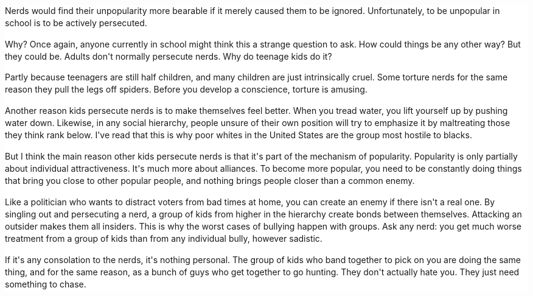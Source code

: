 
  

  

  

 Nerds would find their unpopularity more bearable if it merely
caused them to be ignored. Unfortunately, to be unpopular in school
is to be actively persecuted.
   

  

 Why? Once again, anyone currently in school might think this a
strange question to ask. How could things be any other way? But
they could be. Adults don't normally persecute nerds. Why do teenage
kids do it?
   

  

 Partly because teenagers are still half children, and many
children are just intrinsically cruel. Some torture nerds for the
same reason they pull the legs off spiders. Before you develop a
conscience, torture is amusing.
   

  

 Another reason kids persecute nerds is to make themselves feel
better. When you tread water, you lift yourself up by pushing water
down. Likewise, in any social hierarchy, people unsure of their own
position will try to emphasize it by maltreating those they think
rank below. I've read that this is why poor whites in the United
States are the group most hostile to blacks.
   

  

 But I think the main reason other kids persecute nerds is that it's
part of the mechanism of popularity. Popularity is only partially
about individual attractiveness. It's much more about alliances.
To become more popular, you need to be constantly doing things that
bring you close to other popular people, and nothing brings people
closer than a common enemy.
   

  

 Like a politician who wants to distract voters from bad times at
home, you can create an enemy if there isn't a real one. By singling
out and persecuting a nerd, a group of kids from higher in the
hierarchy create bonds between themselves. Attacking an outsider
makes them all insiders. This is why the worst cases of bullying
happen with groups. Ask any nerd: you get much worse treatment from
a group of kids than from any individual bully, however sadistic.
   

  

 If it's any consolation to the nerds, it's nothing personal. The
group of kids who band together to pick on you are doing the same
thing, and for the same reason, as a bunch of guys who get together
to go hunting. They don't actually hate you. They just need something
to chase.
   
